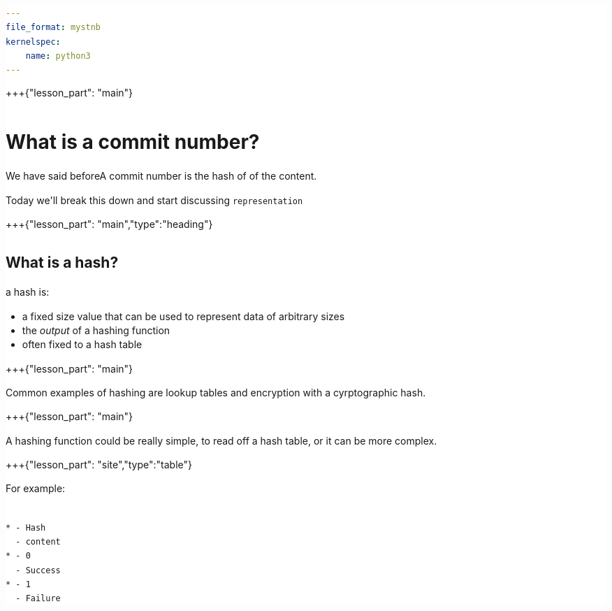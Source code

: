 ```yaml
---
file_format: mystnb
kernelspec:
    name: python3
---
```


+++{"lesson_part": "main"}
# What is a commit number? 

We have said beforeA commit number is the hash of of the content. 


Today we'll break this down and start discussing `representation`


+++{"lesson_part": "main","type":"heading"}

## What is a hash?


a hash is:
- a fixed size value that can be used to represent data of arbitrary sizes
- the *output* of a hashing function
- often fixed to a hash table




+++{"lesson_part": "main"}



Common examples of hashing are lookup tables and encryption with a cyrptographic hash.



+++{"lesson_part": "main"}



A hashing function could be really simple, to read off a hash table, or it can
be more complex.



+++{"lesson_part": "site","type":"table"}



For example:

```{list-table}

* - Hash
  - content
* - 0
  - Success
* - 1
  - Failure
```
